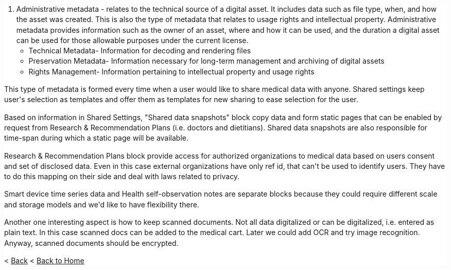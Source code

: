 1. Administrative metadata - relates to the technical source of a digital asset. It  includes data such as file type, when, and how the asset was created. This is  also the type of metadata that relates to usage rights and intellectual property.  Administrative metadata provides information such as the owner of an asset,  where and how it can be used, and the duration a digital asset can be used for  those allowable purposes under the current license.
    - Technical Metadata- Information for decoding and rendering files
    - Preservation Metadata- Information necessary for long-term management  and archiving of digital assets
    - Rights Management- Information pertaining to intellectual property and  usage rights

This type of metadata is formed every time when a user would like to share medical data with anyone. Shared settings keep user's selection as templates and offer them as templates for new sharing to ease selection for the user.

Based on information in Shared Settings, "Shared data snapshots" block copy data and form static pages that can be enabled by request from Research & Recommendation Plans (i.e. doctors and dietitians). Shared data snapshots are also responsible for time-span during which a static page will be available.

Research & Recommendation Plans block provide access for authorized organizations to medical data based on users consent and set of disclosed data. Even in this case external organizations have only ref id, that can't be used to identify users. They have to do this mapping on their side and deal with laws related to privacy.

Smart device time series data and Health self-observation notes are separate blocks because they could require different scale and storage models and we'd like to have flexibility there.

Another one interesting aspect is how to keep scanned documents. Not all data digitalized or can be digitalized, i.e. entered as plain text. In this case scanned docs can be added to the medical cart. Later we could add OCR and try image recognition. Anyway, scanned documents should be encrypted.

< [Back](README.md) < [Back to Home](../README.md#solution-structure)